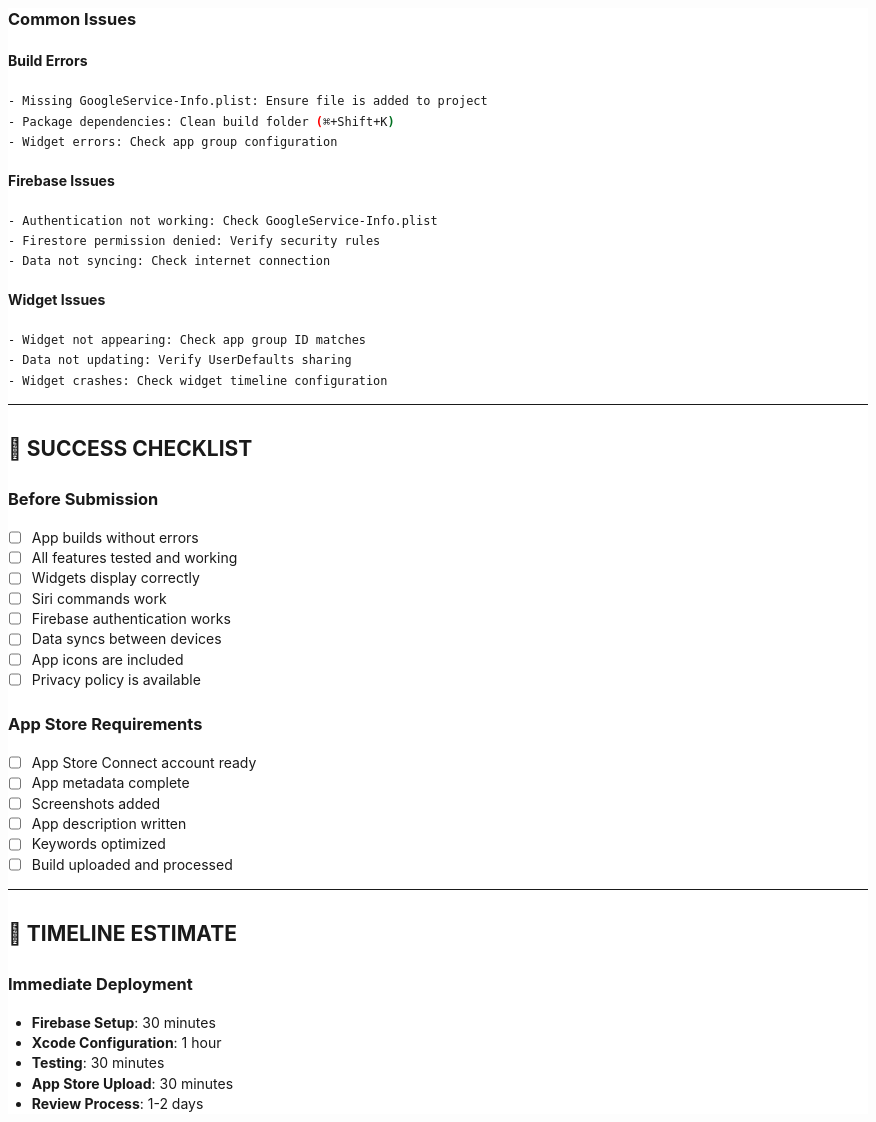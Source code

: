 ### **Common Issues**

#### **Build Errors**
```bash
- Missing GoogleService-Info.plist: Ensure file is added to project
- Package dependencies: Clean build folder (⌘+Shift+K)
- Widget errors: Check app group configuration
```

#### **Firebase Issues**
```bash
- Authentication not working: Check GoogleService-Info.plist
- Firestore permission denied: Verify security rules
- Data not syncing: Check internet connection
```

#### **Widget Issues**
```bash
- Widget not appearing: Check app group ID matches
- Data not updating: Verify UserDefaults sharing
- Widget crashes: Check widget timeline configuration
```

---

## 🎯 **SUCCESS CHECKLIST**

### **Before Submission**
- [ ] App builds without errors
- [ ] All features tested and working
- [ ] Widgets display correctly
- [ ] Siri commands work
- [ ] Firebase authentication works
- [ ] Data syncs between devices
- [ ] App icons are included
- [ ] Privacy policy is available

### **App Store Requirements**
- [ ] App Store Connect account ready
- [ ] App metadata complete
- [ ] Screenshots added
- [ ] App description written
- [ ] Keywords optimized
- [ ] Build uploaded and processed

---

## 🚀 **TIMELINE ESTIMATE**

### **Immediate Deployment**
- **Firebase Setup**: 30 minutes
- **Xcode Configuration**: 1 hour
- **Testing**: 30 minutes
- **App Store Upload**: 30 minutes
- **Review Process**: 1-2 days
